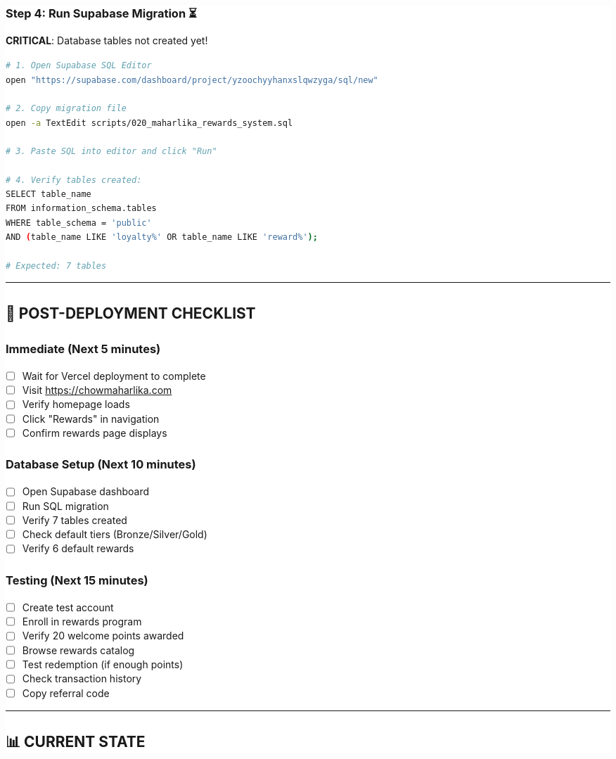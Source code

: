 ### **Step 4: Run Supabase Migration** ⏳
**CRITICAL**: Database tables not created yet!

```bash
# 1. Open Supabase SQL Editor
open "https://supabase.com/dashboard/project/yzoochyyhanxslqwzyga/sql/new"

# 2. Copy migration file
open -a TextEdit scripts/020_maharlika_rewards_system.sql

# 3. Paste SQL into editor and click "Run"

# 4. Verify tables created:
SELECT table_name 
FROM information_schema.tables 
WHERE table_schema = 'public' 
AND (table_name LIKE 'loyalty%' OR table_name LIKE 'reward%');

# Expected: 7 tables
```

---

## 🎯 POST-DEPLOYMENT CHECKLIST

### **Immediate (Next 5 minutes)**
- [ ] Wait for Vercel deployment to complete
- [ ] Visit https://chowmaharlika.com
- [ ] Verify homepage loads
- [ ] Click "Rewards" in navigation
- [ ] Confirm rewards page displays

### **Database Setup (Next 10 minutes)**
- [ ] Open Supabase dashboard
- [ ] Run SQL migration
- [ ] Verify 7 tables created
- [ ] Check default tiers (Bronze/Silver/Gold)
- [ ] Verify 6 default rewards

### **Testing (Next 15 minutes)**
- [ ] Create test account
- [ ] Enroll in rewards program
- [ ] Verify 20 welcome points awarded
- [ ] Browse rewards catalog
- [ ] Test redemption (if enough points)
- [ ] Check transaction history
- [ ] Copy referral code

---

## 📊 CURRENT STATE
